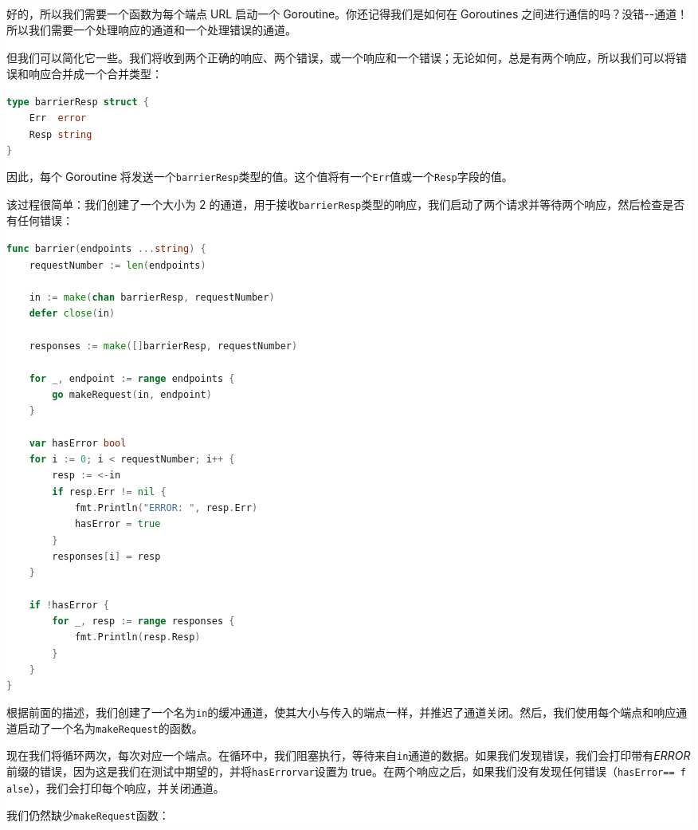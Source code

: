 好的，所以我们需要一个函数为每个端点 URL 启动一个 Goroutine。你还记得我们是如何在 Goroutines 之间进行通信的吗？没错--通道！所以我们需要一个处理响应的通道和一个处理错误的通道。

但我们可以简化它一些。我们将收到两个正确的响应、两个错误，或一个响应和一个错误；无论如何，总是有两个响应，所以我们可以将错误和响应合并成一个合并类型：

```go
type barrierResp struct { 
    Err  error 
    Resp string 
} 

```

因此，每个 Goroutine 将发送一个`barrierResp`类型的值。这个值将有一个`Err`值或一个`Resp`字段的值。

该过程很简单：我们创建了一个大小为 2 的通道，用于接收`barrierResp`类型的响应，我们启动了两个请求并等待两个响应，然后检查是否有任何错误：

```go
func barrier(endpoints ...string) { 
    requestNumber := len(endpoints) 

    in := make(chan barrierResp, requestNumber) 
    defer close(in) 

    responses := make([]barrierResp, requestNumber) 

    for _, endpoint := range endpoints { 
        go makeRequest(in, endpoint) 
    } 

    var hasError bool 
    for i := 0; i < requestNumber; i++ { 
        resp := <-in 
        if resp.Err != nil { 
            fmt.Println("ERROR: ", resp.Err) 
            hasError = true 
        } 
        responses[i] = resp 
    } 

    if !hasError { 
        for _, resp := range responses { 
            fmt.Println(resp.Resp) 
        } 
    } 
} 

```

根据前面的描述，我们创建了一个名为`in`的缓冲通道，使其大小与传入的端点一样，并推迟了通道关闭。然后，我们使用每个端点和响应通道启动了一个名为`makeRequest`的函数。

现在我们将循环两次，每次对应一个端点。在循环中，我们阻塞执行，等待来自`in`通道的数据。如果我们发现错误，我们会打印带有*ERROR*前缀的错误，因为这是我们在测试中期望的，并将`hasErrorvar`设置为 true。在两个响应之后，如果我们没有发现任何错误（`hasError== false`），我们会打印每个响应，并关闭通道。

我们仍然缺少`makeRequest`函数：
